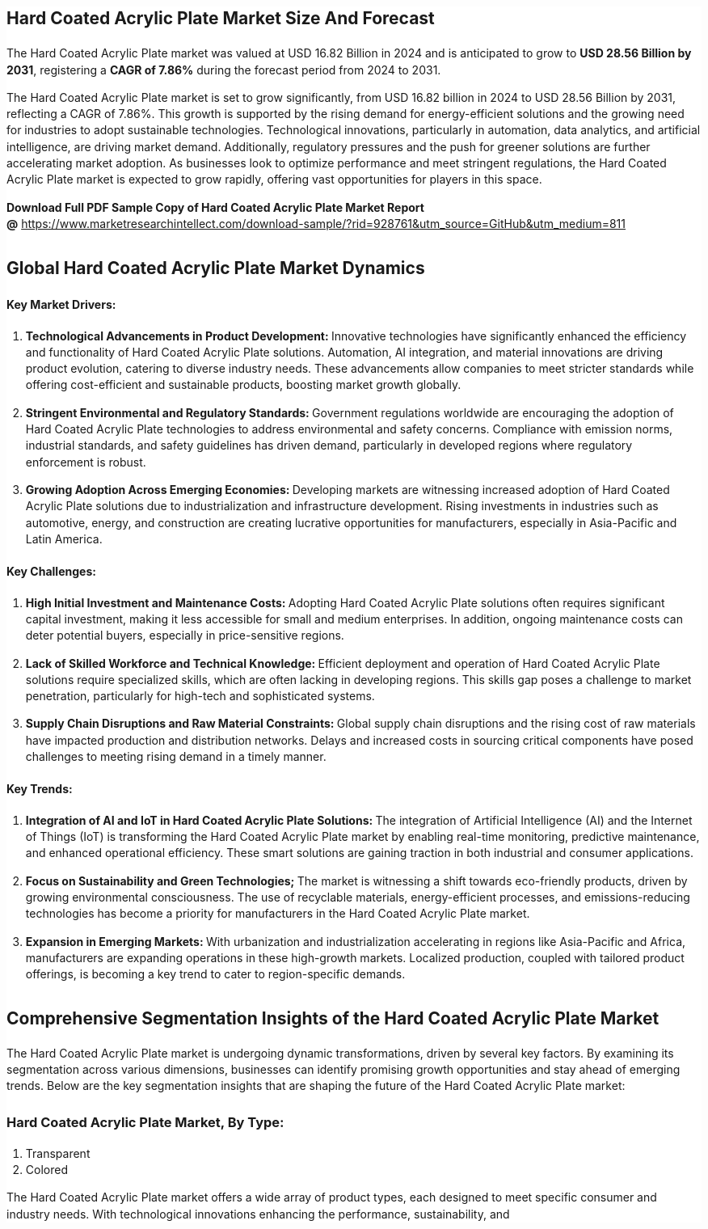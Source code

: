 <h2>Hard Coated Acrylic Plate Market Size And Forecast</h2><p>The Hard Coated Acrylic Plate market was valued at USD 16.82 Billion in 2024 and is anticipated to grow to <strong>USD 28.56 Billion by 2031</strong>, registering a <strong>CAGR of 7.86%</strong> during the forecast period from 2024 to 2031.</p><p>The Hard Coated Acrylic Plate market is set to grow significantly, from USD 16.82 billion in 2024 to USD 28.56 Billion by 2031, reflecting a CAGR of 7.86%. This growth is supported by the rising demand for energy-efficient solutions and the growing need for industries to adopt sustainable technologies. Technological innovations, particularly in automation, data analytics, and artificial intelligence, are driving market demand. Additionally, regulatory pressures and the push for greener solutions are further accelerating market adoption. As businesses look to optimize performance and meet stringent regulations, the Hard Coated Acrylic Plate market is expected to grow rapidly, offering vast opportunities for players in this space.</p><p><strong>Download Full PDF Sample Copy of Hard Coated Acrylic Plate Market Report @</strong>&nbsp;<a href="https://www.marketresearchintellect.com/download-sample/?rid=928761&amp;utm_source=GitHub&amp;utm_medium=811">https://www.marketresearchintellect.com/download-sample/?rid=928761&amp;utm_source=GitHub&amp;utm_medium=811</a></p><h2>Global Hard Coated Acrylic Plate Market Dynamics</h2><h4><strong>Key Market Drivers:</strong></h4><ol><li><p><strong>Technological Advancements in Product Development:&nbsp;</strong>Innovative technologies have significantly enhanced the efficiency and functionality of Hard Coated Acrylic Plate solutions. Automation, AI integration, and material innovations are driving product evolution, catering to diverse industry needs. These advancements allow companies to meet stricter standards while offering cost-efficient and sustainable products, boosting market growth globally.</p></li><li><p><strong>Stringent Environmental and Regulatory Standards:&nbsp;</strong>Government regulations worldwide are encouraging the adoption of Hard Coated Acrylic Plate technologies to address environmental and safety concerns. Compliance with emission norms, industrial standards, and safety guidelines has driven demand, particularly in developed regions where regulatory enforcement is robust.</p></li><li><p><strong>Growing Adoption Across Emerging Economies:&nbsp;</strong>Developing markets are witnessing increased adoption of Hard Coated Acrylic Plate solutions due to industrialization and infrastructure development. Rising investments in industries such as automotive, energy, and construction are creating lucrative opportunities for manufacturers, especially in Asia-Pacific and Latin America.</p></li></ol><h4><strong>Key Challenges:</strong></h4><ol><li><p><strong>High Initial Investment and Maintenance Costs:&nbsp;</strong>Adopting Hard Coated Acrylic Plate solutions often requires significant capital investment, making it less accessible for small and medium enterprises. In addition, ongoing maintenance costs can deter potential buyers, especially in price-sensitive regions.</p></li><li><p><strong>Lack of Skilled Workforce and Technical Knowledge:&nbsp;</strong>Efficient deployment and operation of Hard Coated Acrylic Plate solutions require specialized skills, which are often lacking in developing regions. This skills gap poses a challenge to market penetration, particularly for high-tech and sophisticated systems.</p></li><li><p><strong>Supply Chain Disruptions and Raw Material Constraints:&nbsp;</strong>Global supply chain disruptions and the rising cost of raw materials have impacted production and distribution networks. Delays and increased costs in sourcing critical components have posed challenges to meeting rising demand in a timely manner.</p></li></ol><h4><strong>Key Trends:</strong></h4><ol><li><p><strong>Integration of AI and IoT in Hard Coated Acrylic Plate Solutions:&nbsp;</strong>The integration of Artificial Intelligence (AI) and the Internet of Things (IoT) is transforming the Hard Coated Acrylic Plate market by enabling real-time monitoring, predictive maintenance, and enhanced operational efficiency. These smart solutions are gaining traction in both industrial and consumer applications.</p></li><li><p><strong>Focus on Sustainability and Green Technologies;&nbsp;</strong>The market is witnessing a shift towards eco-friendly products, driven by growing environmental consciousness. The use of recyclable materials, energy-efficient processes, and emissions-reducing technologies has become a priority for manufacturers in the Hard Coated Acrylic Plate market.</p></li><li><p><strong>Expansion in Emerging Markets:&nbsp;</strong>With urbanization and industrialization accelerating in regions like Asia-Pacific and Africa, manufacturers are expanding operations in these high-growth markets. Localized production, coupled with tailored product offerings, is becoming a key trend to cater to region-specific demands.</p></li></ol><div class="article-main__content" data-test-id="publishing-text-block"><h2>Comprehensive Segmentation Insights of the Hard Coated Acrylic Plate Market</h2><p>The Hard Coated Acrylic Plate market is undergoing dynamic transformations, driven by several key factors. By examining its segmentation across various dimensions, businesses can identify promising growth opportunities and stay ahead of emerging trends. Below are the key segmentation insights that are shaping the future of the Hard Coated Acrylic Plate market:</p><h3><strong>Hard Coated Acrylic Plate Market, By Type:<br /></strong></h3><ol><li>Transparent<li> Colored</li></ol><p>The Hard Coated Acrylic Plate market offers a wide array of product types, each designed to meet specific consumer and industry needs. With technological innovations enhancing the performance, sustainability, and